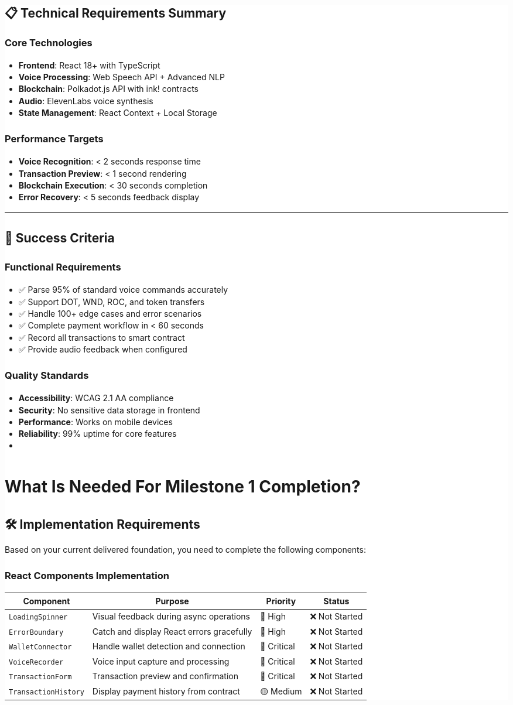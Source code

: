 
## 📋 Technical Requirements Summary

### **Core Technologies**
- **Frontend**: React 18+ with TypeScript
- **Voice Processing**: Web Speech API + Advanced NLP
- **Blockchain**: Polkadot.js API with ink! contracts
- **Audio**: ElevenLabs voice synthesis
- **State Management**: React Context + Local Storage

### **Performance Targets**
- **Voice Recognition**: < 2 seconds response time
- **Transaction Preview**: < 1 second rendering
- **Blockchain Execution**: < 30 seconds completion
- **Error Recovery**: < 5 seconds feedback display

---

## 🚀 Success Criteria

### **Functional Requirements**
- ✅ Parse 95% of standard voice commands accurately
- ✅ Support DOT, WND, ROC, and token transfers
- ✅ Handle 100+ edge cases and error scenarios
- ✅ Complete payment workflow in < 60 seconds
- ✅ Record all transactions to smart contract
- ✅ Provide audio feedback when configured

### **Quality Standards**
- **Accessibility**: WCAG 2.1 AA compliance
- **Security**: No sensitive data storage in frontend
- **Performance**: Works on mobile devices
- **Reliability**: 99% uptime for core features
- 

# What Is Needed For Milestone 1 Completion?

## 🛠️ Implementation Requirements

Based on your current delivered foundation, you need to complete the following components:

### **React Components Implementation**

| **Component** | **Purpose** | **Priority** | **Status** |
|---------------|-------------|--------------|------------|
| `LoadingSpinner` | Visual feedback during async operations | 🔴 High | ❌ Not Started |
| `ErrorBoundary` | Catch and display React errors gracefully | 🔴 High | ❌ Not Started |
| `WalletConnector` | Handle wallet detection and connection | 🔴 Critical | ❌ Not Started |
| `VoiceRecorder` | Voice input capture and processing | 🔴 Critical | ❌ Not Started |
| `TransactionForm` | Transaction preview and confirmation | 🔴 Critical | ❌ Not Started |
| `TransactionHistory` | Display payment history from contract | 🟡 Medium | ❌ Not Started |
